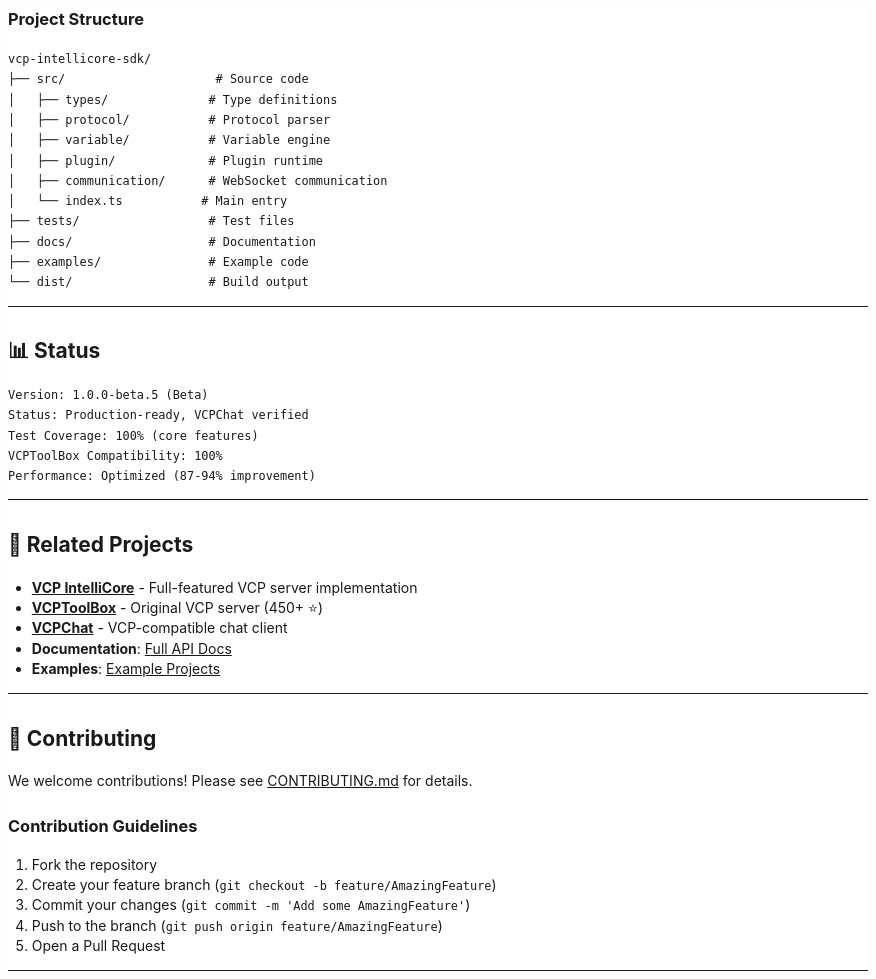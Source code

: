 ### Project Structure

```
vcp-intellicore-sdk/
├── src/                     # Source code
│   ├── types/              # Type definitions
│   ├── protocol/           # Protocol parser
│   ├── variable/           # Variable engine
│   ├── plugin/             # Plugin runtime
│   ├── communication/      # WebSocket communication
│   └── index.ts           # Main entry
├── tests/                  # Test files
├── docs/                   # Documentation
├── examples/               # Example code
└── dist/                   # Build output
```

---

## 📊 Status

```
Version: 1.0.0-beta.5 (Beta)
Status: Production-ready, VCPChat verified
Test Coverage: 100% (core features)
VCPToolBox Compatibility: 100%
Performance: Optimized (87-94% improvement)
```

---

## 🔗 Related Projects

- **[VCP IntelliCore](https://github.com/suntianc/vcp-intellicore)** - Full-featured VCP server implementation
- **[VCPToolBox](https://github.com/lioensky/VCPToolBox)** - Original VCP server (450+ ⭐)
- **[VCPChat](https://github.com/lioensky/VCPChat)** - VCP-compatible chat client
- **Documentation**: [Full API Docs](./docs/API.md)
- **Examples**: [Example Projects](./examples/)

---

## 🤝 Contributing

We welcome contributions! Please see [CONTRIBUTING.md](./CONTRIBUTING.md) for details.

### Contribution Guidelines

1. Fork the repository
2. Create your feature branch (`git checkout -b feature/AmazingFeature`)
3. Commit your changes (`git commit -m 'Add some AmazingFeature'`)
4. Push to the branch (`git push origin feature/AmazingFeature`)
5. Open a Pull Request

---
